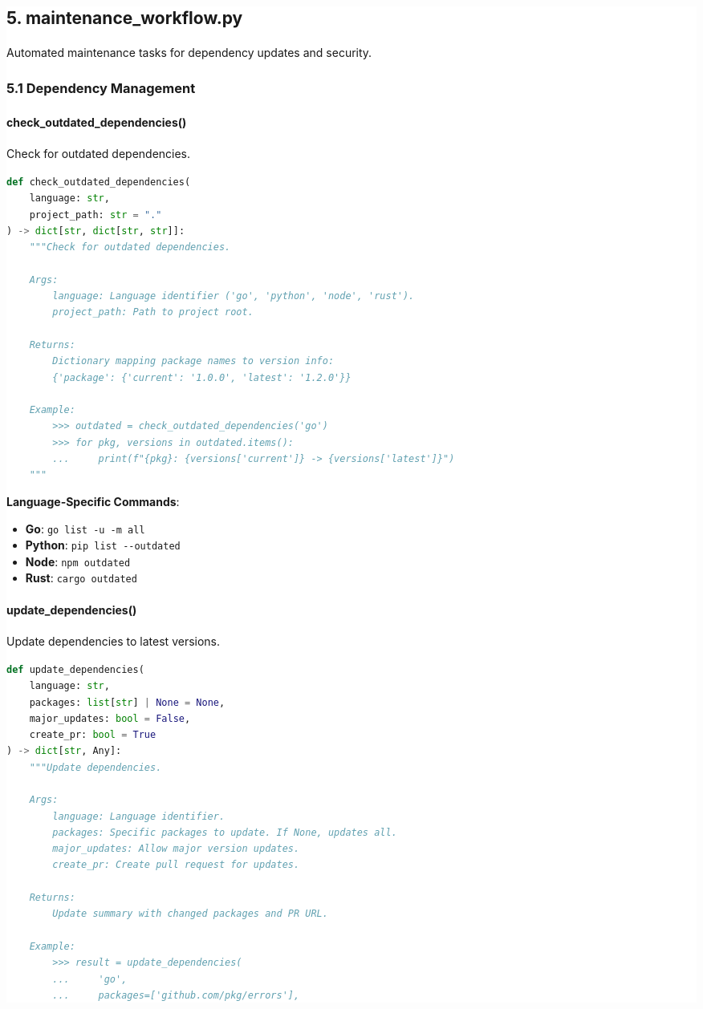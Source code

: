 
## 5. maintenance_workflow.py

Automated maintenance tasks for dependency updates and security.

### 5.1 Dependency Management

#### check_outdated_dependencies()

Check for outdated dependencies.

```python
def check_outdated_dependencies(
    language: str,
    project_path: str = "."
) -> dict[str, dict[str, str]]:
    """Check for outdated dependencies.

    Args:
        language: Language identifier ('go', 'python', 'node', 'rust').
        project_path: Path to project root.

    Returns:
        Dictionary mapping package names to version info:
        {'package': {'current': '1.0.0', 'latest': '1.2.0'}}

    Example:
        >>> outdated = check_outdated_dependencies('go')
        >>> for pkg, versions in outdated.items():
        ...     print(f"{pkg}: {versions['current']} -> {versions['latest']}")
    """
```

**Language-Specific Commands**:

- **Go**: `go list -u -m all`
- **Python**: `pip list --outdated`
- **Node**: `npm outdated`
- **Rust**: `cargo outdated`

#### update_dependencies()

Update dependencies to latest versions.

```python
def update_dependencies(
    language: str,
    packages: list[str] | None = None,
    major_updates: bool = False,
    create_pr: bool = True
) -> dict[str, Any]:
    """Update dependencies.

    Args:
        language: Language identifier.
        packages: Specific packages to update. If None, updates all.
        major_updates: Allow major version updates.
        create_pr: Create pull request for updates.

    Returns:
        Update summary with changed packages and PR URL.

    Example:
        >>> result = update_dependencies(
        ...     'go',
        ...     packages=['github.com/pkg/errors'],
```